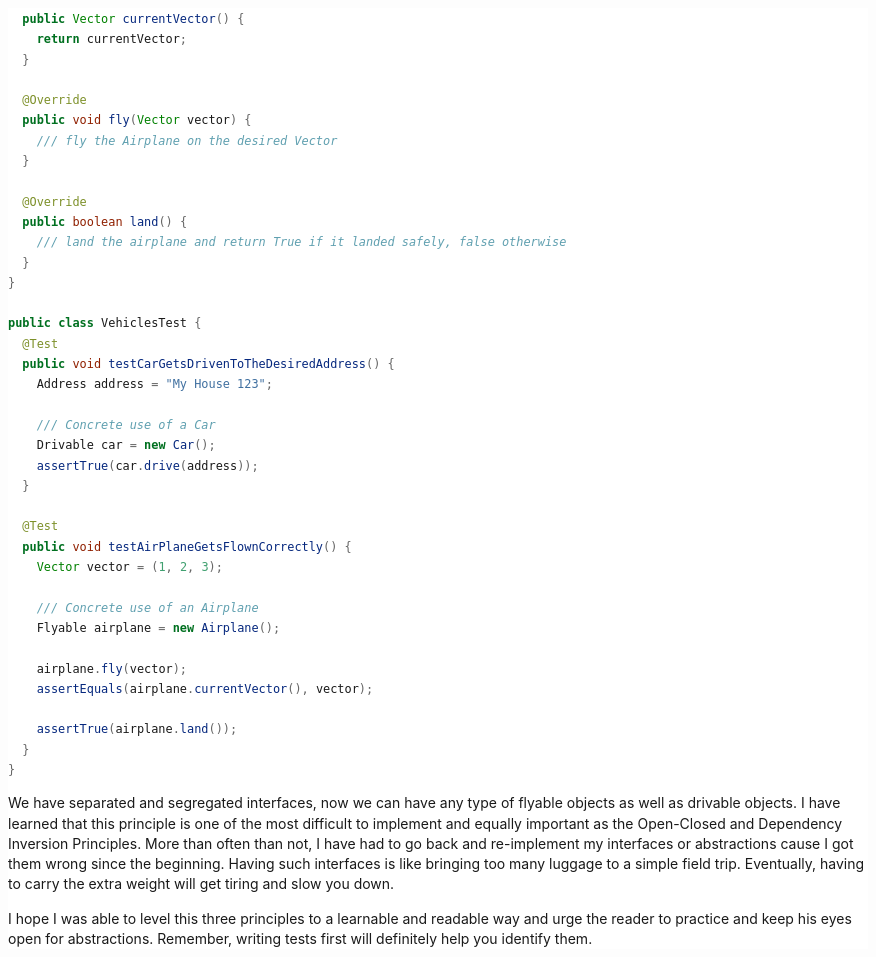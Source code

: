 ```java
  public Vector currentVector() {
    return currentVector;
  }

  @Override
  public void fly(Vector vector) {
    /// fly the Airplane on the desired Vector
  }

  @Override
  public boolean land() {
    /// land the airplane and return True if it landed safely, false otherwise
  }
}

public class VehiclesTest {
  @Test
  public void testCarGetsDrivenToTheDesiredAddress() {
    Address address = "My House 123";

    /// Concrete use of a Car
    Drivable car = new Car();
    assertTrue(car.drive(address));
  }

  @Test
  public void testAirPlaneGetsFlownCorrectly() {
    Vector vector = (1, 2, 3);

    /// Concrete use of an Airplane
    Flyable airplane = new Airplane();

    airplane.fly(vector);
    assertEquals(airplane.currentVector(), vector);

    assertTrue(airplane.land());
  }
}
```

We have separated and segregated interfaces, now we can have any type of flyable objects as well as drivable objects. I have learned that this principle is one of the most difficult to implement and equally important as the Open-Closed and Dependency Inversion Principles. More than often than not, I have had to go back and re-implement my interfaces or abstractions cause I got them wrong since the beginning. Having such interfaces is like bringing too many luggage to a simple field trip. Eventually, having to carry the extra weight will get tiring and slow you down.

I hope I was able to level this three principles to a learnable and readable way and urge the reader to practice and keep his eyes open for abstractions. Remember, writing tests first will definitely help you identify them.
